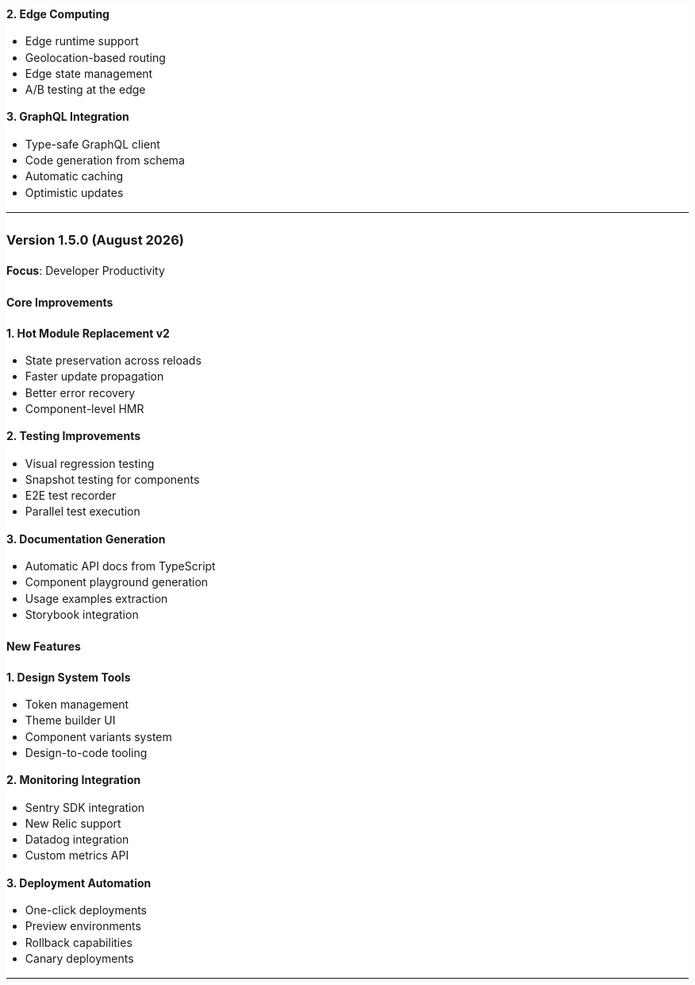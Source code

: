 **2. Edge Computing**
- Edge runtime support
- Geolocation-based routing
- Edge state management
- A/B testing at the edge

**3. GraphQL Integration**
- Type-safe GraphQL client
- Code generation from schema
- Automatic caching
- Optimistic updates

---

### Version 1.5.0 (August 2026)

**Focus**: Developer Productivity

#### Core Improvements

**1. Hot Module Replacement v2**
- State preservation across reloads
- Faster update propagation
- Better error recovery
- Component-level HMR

**2. Testing Improvements**
- Visual regression testing
- Snapshot testing for components
- E2E test recorder
- Parallel test execution

**3. Documentation Generation**
- Automatic API docs from TypeScript
- Component playground generation
- Usage examples extraction
- Storybook integration

#### New Features

**1. Design System Tools**
- Token management
- Theme builder UI
- Component variants system
- Design-to-code tooling

**2. Monitoring Integration**
- Sentry SDK integration
- New Relic support
- Datadog integration
- Custom metrics API

**3. Deployment Automation**
- One-click deployments
- Preview environments
- Rollback capabilities
- Canary deployments

---